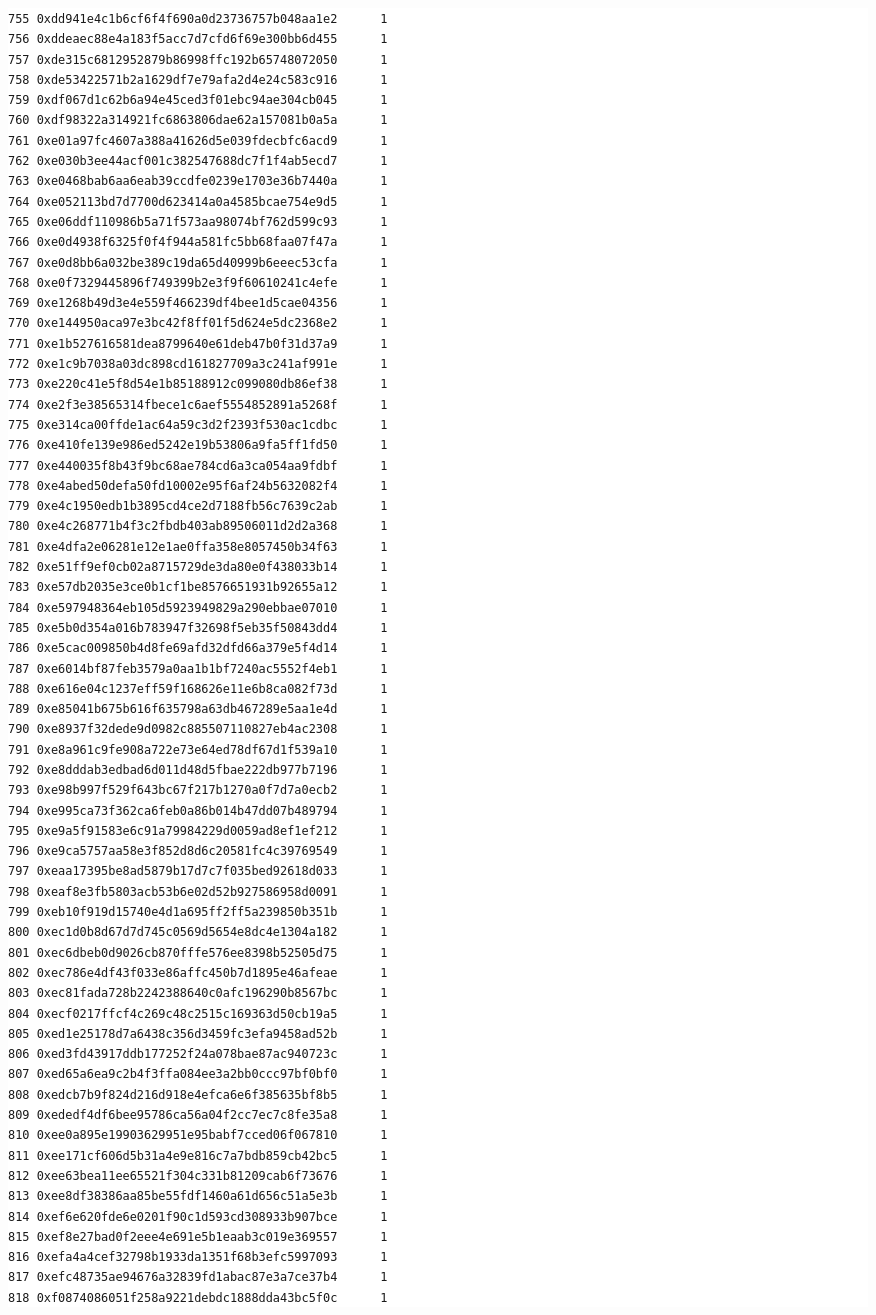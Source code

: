     755 0xdd941e4c1b6cf6f4f690a0d23736757b048aa1e2      1
    756 0xddeaec88e4a183f5acc7d7cfd6f69e300bb6d455      1
    757 0xde315c6812952879b86998ffc192b65748072050      1
    758 0xde53422571b2a1629df7e79afa2d4e24c583c916      1
    759 0xdf067d1c62b6a94e45ced3f01ebc94ae304cb045      1
    760 0xdf98322a314921fc6863806dae62a157081b0a5a      1
    761 0xe01a97fc4607a388a41626d5e039fdecbfc6acd9      1
    762 0xe030b3ee44acf001c382547688dc7f1f4ab5ecd7      1
    763 0xe0468bab6aa6eab39ccdfe0239e1703e36b7440a      1
    764 0xe052113bd7d7700d623414a0a4585bcae754e9d5      1
    765 0xe06ddf110986b5a71f573aa98074bf762d599c93      1
    766 0xe0d4938f6325f0f4f944a581fc5bb68faa07f47a      1
    767 0xe0d8bb6a032be389c19da65d40999b6eeec53cfa      1
    768 0xe0f7329445896f749399b2e3f9f60610241c4efe      1
    769 0xe1268b49d3e4e559f466239df4bee1d5cae04356      1
    770 0xe144950aca97e3bc42f8ff01f5d624e5dc2368e2      1
    771 0xe1b527616581dea8799640e61deb47b0f31d37a9      1
    772 0xe1c9b7038a03dc898cd161827709a3c241af991e      1
    773 0xe220c41e5f8d54e1b85188912c099080db86ef38      1
    774 0xe2f3e38565314fbece1c6aef5554852891a5268f      1
    775 0xe314ca00ffde1ac64a59c3d2f2393f530ac1cdbc      1
    776 0xe410fe139e986ed5242e19b53806a9fa5ff1fd50      1
    777 0xe440035f8b43f9bc68ae784cd6a3ca054aa9fdbf      1
    778 0xe4abed50defa50fd10002e95f6af24b5632082f4      1
    779 0xe4c1950edb1b3895cd4ce2d7188fb56c7639c2ab      1
    780 0xe4c268771b4f3c2fbdb403ab89506011d2d2a368      1
    781 0xe4dfa2e06281e12e1ae0ffa358e8057450b34f63      1
    782 0xe51ff9ef0cb02a8715729de3da80e0f438033b14      1
    783 0xe57db2035e3ce0b1cf1be8576651931b92655a12      1
    784 0xe597948364eb105d5923949829a290ebbae07010      1
    785 0xe5b0d354a016b783947f32698f5eb35f50843dd4      1
    786 0xe5cac009850b4d8fe69afd32dfd66a379e5f4d14      1
    787 0xe6014bf87feb3579a0aa1b1bf7240ac5552f4eb1      1
    788 0xe616e04c1237eff59f168626e11e6b8ca082f73d      1
    789 0xe85041b675b616f635798a63db467289e5aa1e4d      1
    790 0xe8937f32dede9d0982c885507110827eb4ac2308      1
    791 0xe8a961c9fe908a722e73e64ed78df67d1f539a10      1
    792 0xe8dddab3edbad6d011d48d5fbae222db977b7196      1
    793 0xe98b997f529f643bc67f217b1270a0f7d7a0ecb2      1
    794 0xe995ca73f362ca6feb0a86b014b47dd07b489794      1
    795 0xe9a5f91583e6c91a79984229d0059ad8ef1ef212      1
    796 0xe9ca5757aa58e3f852d8d6c20581fc4c39769549      1
    797 0xeaa17395be8ad5879b17d7c7f035bed92618d033      1
    798 0xeaf8e3fb5803acb53b6e02d52b927586958d0091      1
    799 0xeb10f919d15740e4d1a695ff2ff5a239850b351b      1
    800 0xec1d0b8d67d7d745c0569d5654e8dc4e1304a182      1
    801 0xec6dbeb0d9026cb870fffe576ee8398b52505d75      1
    802 0xec786e4df43f033e86affc450b7d1895e46afeae      1
    803 0xec81fada728b2242388640c0afc196290b8567bc      1
    804 0xecf0217ffcf4c269c48c2515c169363d50cb19a5      1
    805 0xed1e25178d7a6438c356d3459fc3efa9458ad52b      1
    806 0xed3fd43917ddb177252f24a078bae87ac940723c      1
    807 0xed65a6ea9c2b4f3ffa084ee3a2bb0ccc97bf0bf0      1
    808 0xedcb7b9f824d216d918e4efca6e6f385635bf8b5      1
    809 0xededf4df6bee95786ca56a04f2cc7ec7c8fe35a8      1
    810 0xee0a895e19903629951e95babf7cced06f067810      1
    811 0xee171cf606d5b31a4e9e816c7a7bdb859cb42bc5      1
    812 0xee63bea11ee65521f304c331b81209cab6f73676      1
    813 0xee8df38386aa85be55fdf1460a61d656c51a5e3b      1
    814 0xef6e620fde6e0201f90c1d593cd308933b907bce      1
    815 0xef8e27bad0f2eee4e691e5b1eaab3c019e369557      1
    816 0xefa4a4cef32798b1933da1351f68b3efc5997093      1
    817 0xefc48735ae94676a32839fd1abac87e3a7ce37b4      1
    818 0xf0874086051f258a9221debdc1888dda43bc5f0c      1